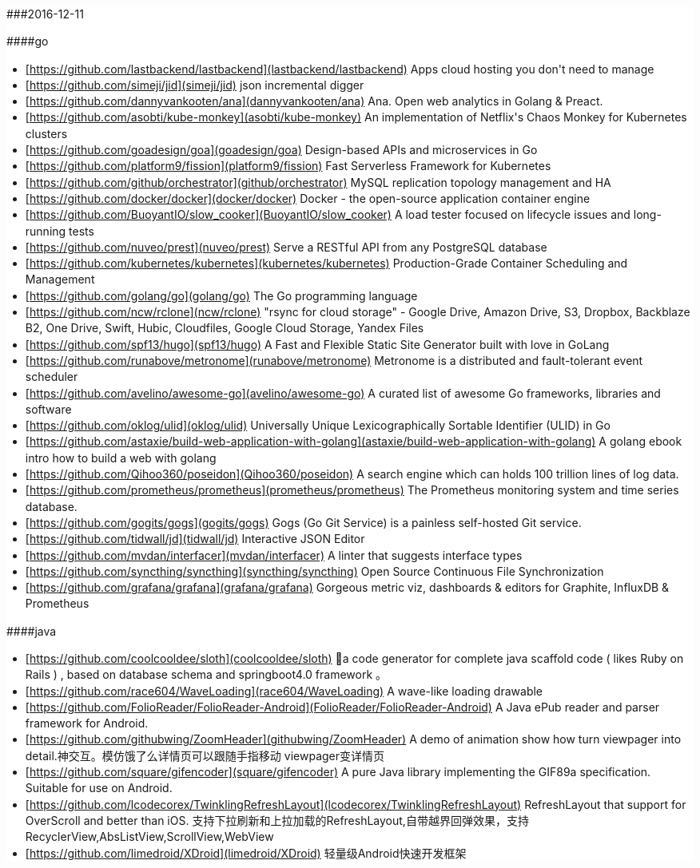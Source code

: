 ###2016-12-11

####go
* [https://github.com/lastbackend/lastbackend](lastbackend/lastbackend) Apps cloud hosting you don't need to manage
* [https://github.com/simeji/jid](simeji/jid) json incremental digger
* [https://github.com/dannyvankooten/ana](dannyvankooten/ana) Ana. Open web analytics in Golang &amp; Preact.
* [https://github.com/asobti/kube-monkey](asobti/kube-monkey) An implementation of Netflix's Chaos Monkey for Kubernetes clusters
* [https://github.com/goadesign/goa](goadesign/goa) Design-based APIs and microservices in Go
* [https://github.com/platform9/fission](platform9/fission) Fast Serverless Framework for Kubernetes
* [https://github.com/github/orchestrator](github/orchestrator) MySQL replication topology management and HA
* [https://github.com/docker/docker](docker/docker) Docker - the open-source application container engine
* [https://github.com/BuoyantIO/slow_cooker](BuoyantIO/slow_cooker) A load tester focused on lifecycle issues and long-running tests
* [https://github.com/nuveo/prest](nuveo/prest) Serve a RESTful API from any PostgreSQL database
* [https://github.com/kubernetes/kubernetes](kubernetes/kubernetes) Production-Grade Container Scheduling and Management
* [https://github.com/golang/go](golang/go) The Go programming language
* [https://github.com/ncw/rclone](ncw/rclone) "rsync for cloud storage" - Google Drive, Amazon Drive, S3, Dropbox, Backblaze B2, One Drive, Swift, Hubic, Cloudfiles, Google Cloud Storage, Yandex Files
* [https://github.com/spf13/hugo](spf13/hugo) A Fast and Flexible Static Site Generator built with love in GoLang
* [https://github.com/runabove/metronome](runabove/metronome) Metronome is a distributed and fault-tolerant event scheduler
* [https://github.com/avelino/awesome-go](avelino/awesome-go) A curated list of awesome Go frameworks, libraries and software
* [https://github.com/oklog/ulid](oklog/ulid) Universally Unique Lexicographically Sortable Identifier (ULID) in Go
* [https://github.com/astaxie/build-web-application-with-golang](astaxie/build-web-application-with-golang) A golang ebook intro how to build a web with golang
* [https://github.com/Qihoo360/poseidon](Qihoo360/poseidon) A search engine which can holds 100 trillion lines of log data.
* [https://github.com/prometheus/prometheus](prometheus/prometheus) The Prometheus monitoring system and time series database.
* [https://github.com/gogits/gogs](gogits/gogs) Gogs (Go Git Service) is a painless self-hosted Git service.
* [https://github.com/tidwall/jd](tidwall/jd) Interactive JSON Editor
* [https://github.com/mvdan/interfacer](mvdan/interfacer) A linter that suggests interface types
* [https://github.com/syncthing/syncthing](syncthing/syncthing) Open Source Continuous File Synchronization
* [https://github.com/grafana/grafana](grafana/grafana) Gorgeous metric viz, dashboards &amp; editors for Graphite, InfluxDB &amp; Prometheus

####java
* [https://github.com/coolcooldee/sloth](coolcooldee/sloth) 🐨a code generator for complete java scaffold code ( likes Ruby on Rails ) , based on database schema and springboot4.0 framework 。
* [https://github.com/race604/WaveLoading](race604/WaveLoading) A wave-like loading drawable
* [https://github.com/FolioReader/FolioReader-Android](FolioReader/FolioReader-Android) A Java ePub reader and parser framework for Android.
* [https://github.com/githubwing/ZoomHeader](githubwing/ZoomHeader) A demo of animation show how turn viewpager into detail.神交互。模仿饿了么详情页可以跟随手指移动 viewpager变详情页
* [https://github.com/square/gifencoder](square/gifencoder) A pure Java library implementing the GIF89a specification. Suitable for use on Android.
* [https://github.com/lcodecorex/TwinklingRefreshLayout](lcodecorex/TwinklingRefreshLayout) RefreshLayout that support for OverScroll and better than iOS. 支持下拉刷新和上拉加载的RefreshLayout,自带越界回弹效果，支持RecyclerView,AbsListView,ScrollView,WebView
* [https://github.com/limedroid/XDroid](limedroid/XDroid) 轻量级Android快速开发框架